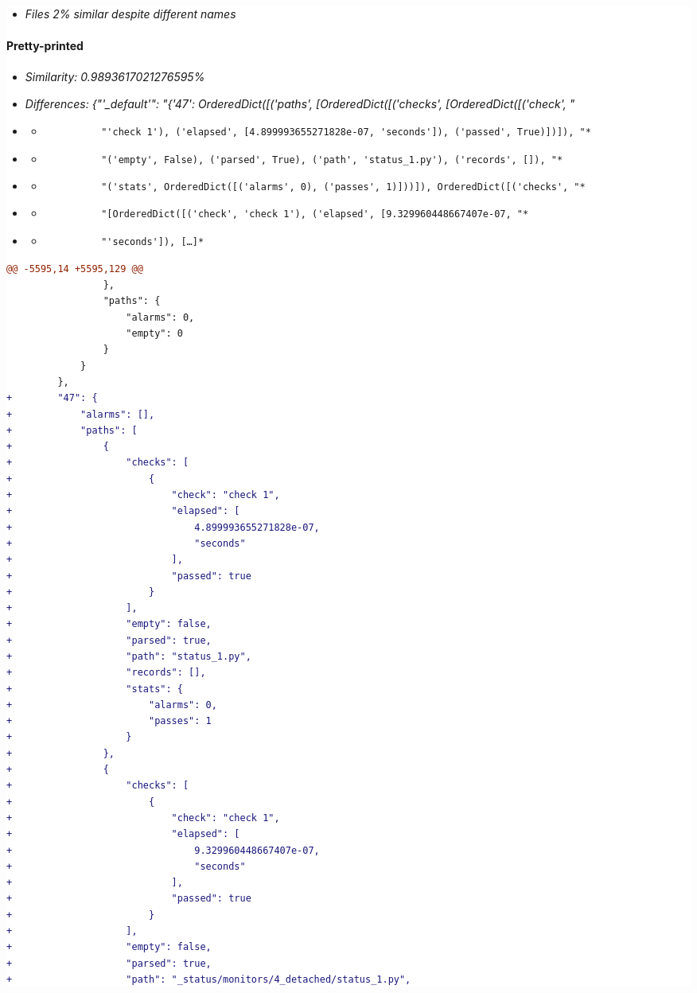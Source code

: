  * *Files 2% similar despite different names*

#### Pretty-printed

 * *Similarity: 0.9893617021276595%*

 * *Differences: {"'_default'": "{'47': OrderedDict([('paths', [OrderedDict([('checks', [OrderedDict([('check', "*

 * *               "'check 1'), ('elapsed', [4.899993655271828e-07, 'seconds']), ('passed', True)])]), "*

 * *               "('empty', False), ('parsed', True), ('path', 'status_1.py'), ('records', []), "*

 * *               "('stats', OrderedDict([('alarms', 0), ('passes', 1)]))]), OrderedDict([('checks', "*

 * *               "[OrderedDict([('check', 'check 1'), ('elapsed', [9.329960448667407e-07, "*

 * *               "'seconds']), […]*

```diff
@@ -5595,14 +5595,129 @@
                 },
                 "paths": {
                     "alarms": 0,
                     "empty": 0
                 }
             }
         },
+        "47": {
+            "alarms": [],
+            "paths": [
+                {
+                    "checks": [
+                        {
+                            "check": "check 1",
+                            "elapsed": [
+                                4.899993655271828e-07,
+                                "seconds"
+                            ],
+                            "passed": true
+                        }
+                    ],
+                    "empty": false,
+                    "parsed": true,
+                    "path": "status_1.py",
+                    "records": [],
+                    "stats": {
+                        "alarms": 0,
+                        "passes": 1
+                    }
+                },
+                {
+                    "checks": [
+                        {
+                            "check": "check 1",
+                            "elapsed": [
+                                9.329960448667407e-07,
+                                "seconds"
+                            ],
+                            "passed": true
+                        }
+                    ],
+                    "empty": false,
+                    "parsed": true,
+                    "path": "_status/monitors/4_detached/status_1.py",
```